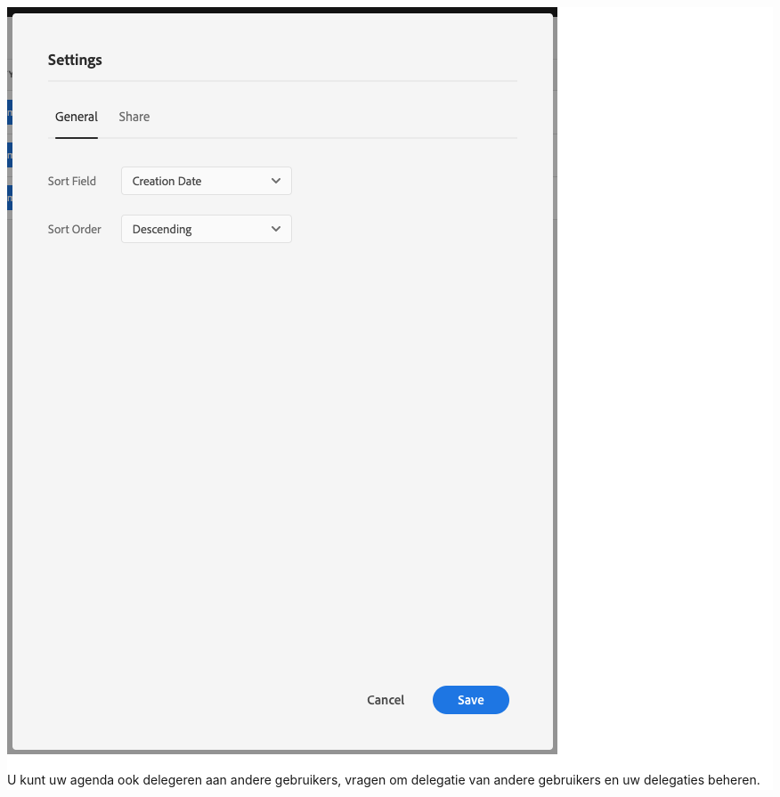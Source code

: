   ![Weergave-instellingen in de keuzelijst](/help/sites-cloud/authoring/assets/inbox-list-settings.png)

  U kunt uw agenda ook delegeren aan andere gebruikers, vragen om delegatie van andere gebruikers en uw delegaties beheren.
